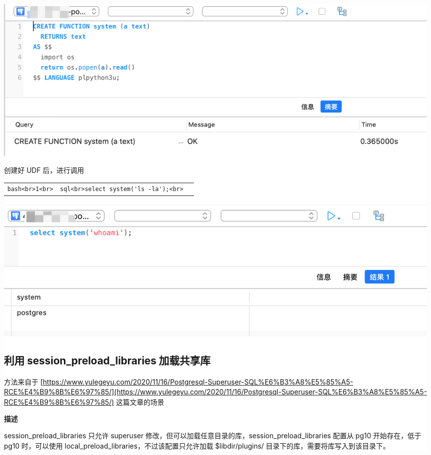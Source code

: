 [![](assets/1710209150-e0b39ae7e0707848230adeff20d497cf.png)](https://r0fus0d.blog.ffffffff0x.com/img/postgresql-pentest/28.png)

创建好 UDF 后，进行调用

|     |     |     |
| --- | --- | --- |
| ```bash<br>1<br>``` | ```sql<br>select system('ls -la');<br>``` |

[![](assets/1710209150-b370942b7985d9b91459b05441de1e3c.png)](https://r0fus0d.blog.ffffffff0x.com/img/postgresql-pentest/29.png)

## [](#%E5%88%A9%E7%94%A8-session_preload_libraries-%E5%8A%A0%E8%BD%BD%E5%85%B1%E4%BA%AB%E5%BA%93)利用 session\_preload\_libraries 加载共享库

方法来自于 [https://www.yulegeyu.com/2020/11/16/Postgresql-Superuser-SQL%E6%B3%A8%E5%85%A5-RCE%E4%B9%8B%E6%97%85/](https://www.yulegeyu.com/2020/11/16/Postgresql-Superuser-SQL%E6%B3%A8%E5%85%A5-RCE%E4%B9%8B%E6%97%85/) 这篇文章的场景

**描述**

session\_preload\_libraries 只允许 superuser 修改，但可以加载任意目录的库，session\_preload\_libraries 配置从 pg10 开始存在，低于 pg10 时，可以使用 local\_preload\_libraries，不过该配置只允许加载 $libdir/plugins/ 目录下的库，需要将库写入到该目录下。
